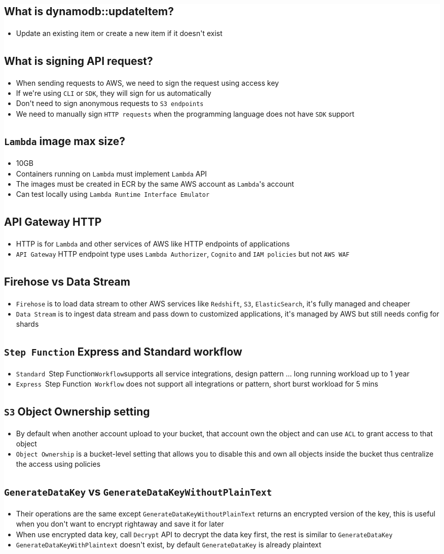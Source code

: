 ## What is dynamodb::updateItem?
  - Update an existing item or create a new item if it doesn't exist

## What is signing API request?
  - When sending requests to AWS, we need to sign the request using access key
  - If we're using `CLI` or `SDK`, they will sign for us automatically
  - Don't need to sign anonymous requests to `S3 endpoints`
  - We need to manually sign `HTTP requests` when the programming language does not have `SDK` support

## `Lambda` image max size?
  - 10GB
  - Containers running on `Lambda` must implement `Lambda` API
  - The images must be created in ECR by the same AWS account as `Lambda`'s account
  - Can test locally using `Lambda Runtime Interface Emulator`

## API Gateway HTTP
  - HTTP is for `Lambda` and other services of AWS like HTTP endpoints of applications
  - `API Gateway` HTTP endpoint type uses `Lambda Authorizer`, `Cognito` and `IAM policies` but not `AWS WAF`

## Firehose vs Data Stream
  - `Firehose` is to load data stream to other AWS services like `Redshift`, `S3`, `ElasticSearch`, it's fully managed and cheaper
  - `Data Stream` is to ingest data stream and pass down to customized applications, it's managed by AWS but still needs config for shards

## `Step Function` Express and Standard workflow
  - `Standard `Step Function` Workflow `supports all service integrations, design pattern ... long running workload up to 1 year
  - `Express `Step Function` Workflow` does not support all integrations or pattern, short burst workload for 5 mins

## `S3` Object Ownership setting
  - By default when another account upload to your bucket, that account own the object and can use `ACL` to grant access to that object
  - `Object Ownership` is a bucket-level setting that allows you to disable this and own all objects inside the bucket thus centralize the access using policies

## `GenerateDataKey` vs `GenerateDataKeyWithoutPlainText`
  - Their operations are the same except `GenerateDataKeyWithoutPlainText` returns an encrypted version of the key, this is useful when you don't want to encrypt rightaway and save it for later
  - When use encrypted data key, call `Decrypt` API to decrypt the data key first, the rest is similar to `GenerateDataKey`
  - `GenerateDataKeyWithPlaintext` doesn't exist, by default `GenerateDataKey` is already plaintext
